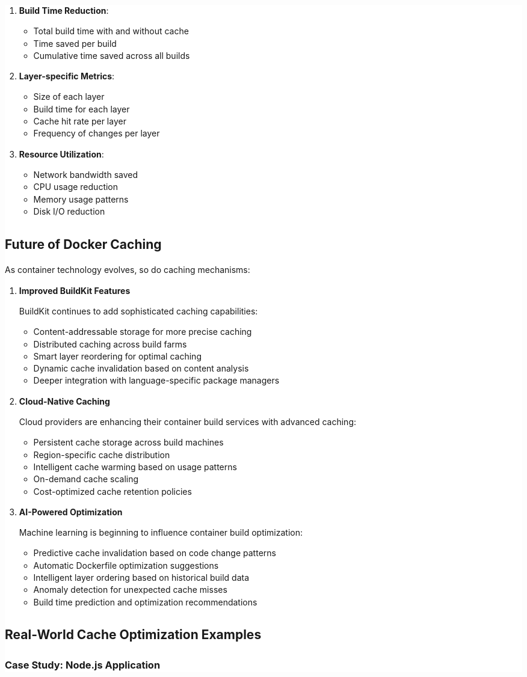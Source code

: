 1. **Build Time Reduction**:
   - Total build time with and without cache
   - Time saved per build
   - Cumulative time saved across all builds

2. **Layer-specific Metrics**:
   - Size of each layer
   - Build time for each layer
   - Cache hit rate per layer
   - Frequency of changes per layer

3. **Resource Utilization**:
   - Network bandwidth saved
   - CPU usage reduction
   - Memory usage patterns
   - Disk I/O reduction

## Future of Docker Caching

As container technology evolves, so do caching mechanisms:

1. **Improved BuildKit Features**

   BuildKit continues to add sophisticated caching capabilities:

   - Content-addressable storage for more precise caching
   - Distributed caching across build farms
   - Smart layer reordering for optimal caching
   - Dynamic cache invalidation based on content analysis
   - Deeper integration with language-specific package managers

2. **Cloud-Native Caching**

   Cloud providers are enhancing their container build services with advanced caching:

   - Persistent cache storage across build machines
   - Region-specific cache distribution
   - Intelligent cache warming based on usage patterns
   - On-demand cache scaling
   - Cost-optimized cache retention policies

3. **AI-Powered Optimization**

   Machine learning is beginning to influence container build optimization:

   - Predictive cache invalidation based on code change patterns
   - Automatic Dockerfile optimization suggestions
   - Intelligent layer ordering based on historical build data
   - Anomaly detection for unexpected cache misses
   - Build time prediction and optimization recommendations

## Real-World Cache Optimization Examples

### Case Study: Node.js Application
